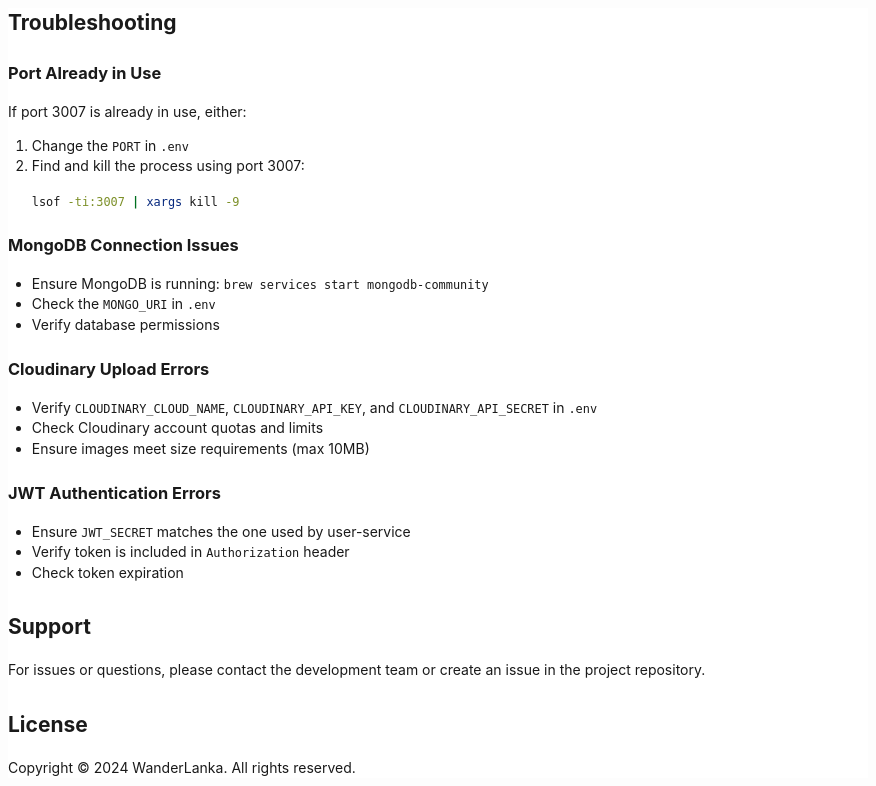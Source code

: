 ## Troubleshooting

### Port Already in Use
If port 3007 is already in use, either:
1. Change the `PORT` in `.env`
2. Find and kill the process using port 3007:
   ```bash
   lsof -ti:3007 | xargs kill -9
   ```

### MongoDB Connection Issues
- Ensure MongoDB is running: `brew services start mongodb-community`
- Check the `MONGO_URI` in `.env`
- Verify database permissions

### Cloudinary Upload Errors
- Verify `CLOUDINARY_CLOUD_NAME`, `CLOUDINARY_API_KEY`, and `CLOUDINARY_API_SECRET` in `.env`
- Check Cloudinary account quotas and limits
- Ensure images meet size requirements (max 10MB)

### JWT Authentication Errors
- Ensure `JWT_SECRET` matches the one used by user-service
- Verify token is included in `Authorization` header
- Check token expiration

## Support

For issues or questions, please contact the development team or create an issue in the project repository.

## License

Copyright © 2024 WanderLanka. All rights reserved.
